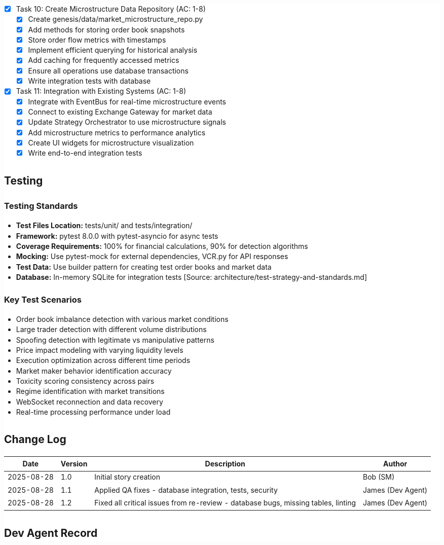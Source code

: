 - [x] Task 10: Create Microstructure Data Repository (AC: 1-8)
  - [x] Create genesis/data/market_microstructure_repo.py
  - [x] Add methods for storing order book snapshots
  - [x] Store order flow metrics with timestamps
  - [x] Implement efficient querying for historical analysis
  - [x] Add caching for frequently accessed metrics
  - [x] Ensure all operations use database transactions
  - [x] Write integration tests with database

- [x] Task 11: Integration with Existing Systems (AC: 1-8)
  - [x] Integrate with EventBus for real-time microstructure events
  - [x] Connect to existing Exchange Gateway for market data
  - [x] Update Strategy Orchestrator to use microstructure signals
  - [x] Add microstructure metrics to performance analytics
  - [x] Create UI widgets for microstructure visualization
  - [x] Write end-to-end integration tests

## Testing

### Testing Standards
- **Test Files Location:** tests/unit/ and tests/integration/
- **Framework:** pytest 8.0.0 with pytest-asyncio for async tests
- **Coverage Requirements:** 100% for financial calculations, 90% for detection algorithms
- **Mocking:** Use pytest-mock for external dependencies, VCR.py for API responses
- **Test Data:** Use builder pattern for creating test order books and market data
- **Database:** In-memory SQLite for integration tests
[Source: architecture/test-strategy-and-standards.md]

### Key Test Scenarios
- Order book imbalance detection with various market conditions
- Large trader detection with different volume distributions
- Spoofing detection with legitimate vs manipulative patterns
- Price impact modeling with varying liquidity levels
- Execution optimization across different time periods
- Market maker behavior identification accuracy
- Toxicity scoring consistency across pairs
- Regime identification with market transitions
- WebSocket reconnection and data recovery
- Real-time processing performance under load

## Change Log
| Date | Version | Description | Author |
|------|---------|------------|--------|
| 2025-08-28 | 1.0 | Initial story creation | Bob (SM) |
| 2025-08-28 | 1.1 | Applied QA fixes - database integration, tests, security | James (Dev Agent) |
| 2025-08-28 | 1.2 | Fixed all critical issues from re-review - database bugs, missing tables, linting | James (Dev Agent) |

## Dev Agent Record
